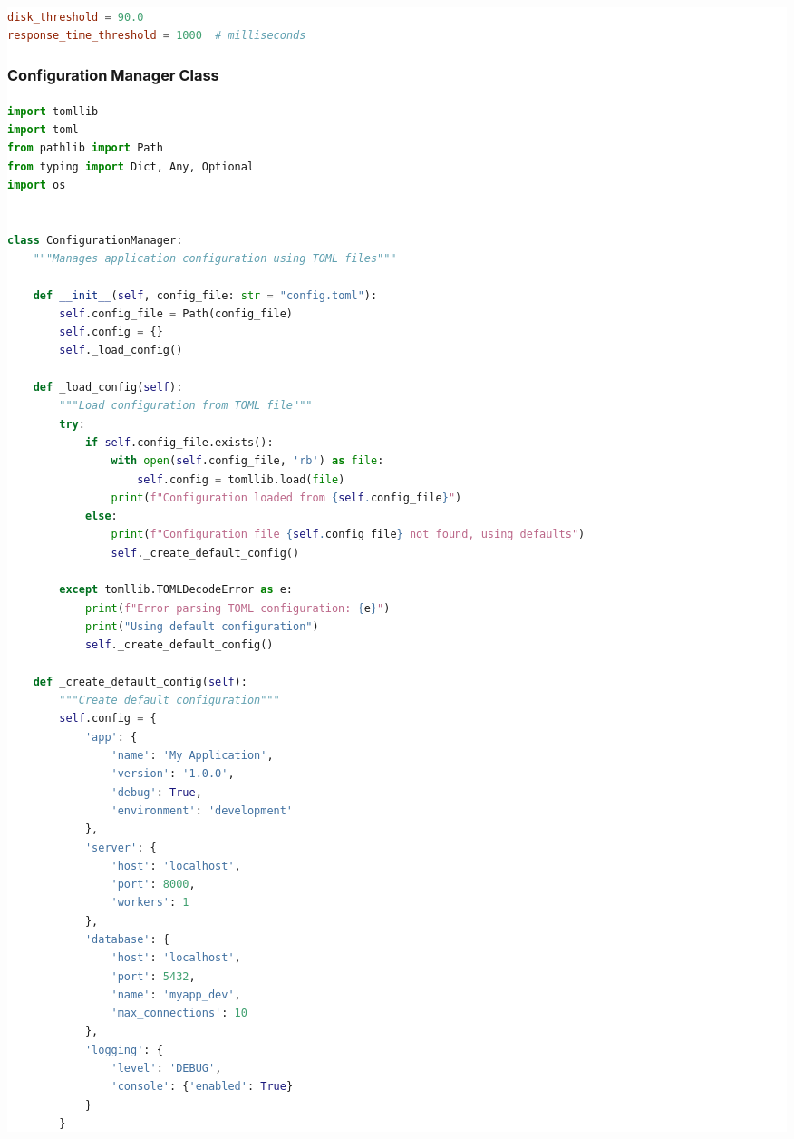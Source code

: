 ```toml
disk_threshold = 90.0
response_time_threshold = 1000  # milliseconds
```

### Configuration Manager Class

```python
import tomllib
import toml
from pathlib import Path
from typing import Dict, Any, Optional
import os


class ConfigurationManager:
    """Manages application configuration using TOML files"""

    def __init__(self, config_file: str = "config.toml"):
        self.config_file = Path(config_file)
        self.config = {}
        self._load_config()

    def _load_config(self):
        """Load configuration from TOML file"""
        try:
            if self.config_file.exists():
                with open(self.config_file, 'rb') as file:
                    self.config = tomllib.load(file)
                print(f"Configuration loaded from {self.config_file}")
            else:
                print(f"Configuration file {self.config_file} not found, using defaults")
                self._create_default_config()

        except tomllib.TOMLDecodeError as e:
            print(f"Error parsing TOML configuration: {e}")
            print("Using default configuration")
            self._create_default_config()

    def _create_default_config(self):
        """Create default configuration"""
        self.config = {
            'app': {
                'name': 'My Application',
                'version': '1.0.0',
                'debug': True,
                'environment': 'development'
            },
            'server': {
                'host': 'localhost',
                'port': 8000,
                'workers': 1
            },
            'database': {
                'host': 'localhost',
                'port': 5432,
                'name': 'myapp_dev',
                'max_connections': 10
            },
            'logging': {
                'level': 'DEBUG',
                'console': {'enabled': True}
            }
        }
```